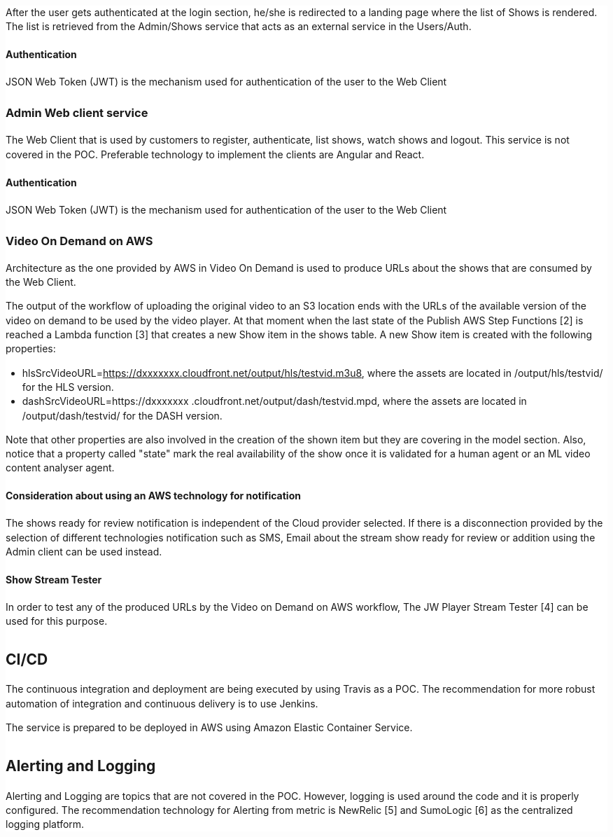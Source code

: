 After the user gets authenticated at the login section, he/she is redirected to a landing page where the list of Shows is rendered. The list is retrieved from the Admin/Shows service that acts as an external service in the Users/Auth.

#### Authentication
JSON Web Token (JWT) is the mechanism used for authentication of the user to the Web Client

### Admin Web client service
The Web Client that is used by customers to register, authenticate, list shows, watch shows and logout. This service is not covered in the POC. Preferable technology to implement the clients are Angular and React.

#### Authentication
JSON Web Token (JWT) is the mechanism used for authentication of the user to the Web Client

### Video On Demand on AWS
Architecture as the one provided by AWS in Video On Demand is used to produce URLs about the shows that are consumed by the Web Client.

The output of the workflow of uploading the original video to an S3 location ends with the URLs of the available version of the video on demand to be used by the video player. At that moment when the last state of the Publish AWS Step Functions [2] is reached a Lambda function [3] that creates a new Show item in the shows table. A new Show item is created with the following properties:

*   hlsSrcVideoURL=https://dxxxxxxx.cloudfront.net/output/hls/testvid.m3u8, where the assets are located in /output/hls/testvid/ for the HLS version.
*   dashSrcVideoURL=https://dxxxxxxx .cloudfront.net/output/dash/testvid.mpd, where the assets are located in /output/dash/testvid/ for the DASH version.

Note that other properties are also involved in the creation of the shown item but they are covering in the model section. Also, notice that a property called "state" mark the real availability of the show once it is validated for a human agent or an ML video content analyser agent.

#### Consideration about using an AWS technology for notification
The shows ready for review notification is independent of the Cloud provider selected. If there is a disconnection provided by the selection of different technologies notification such as SMS, Email about the stream show ready for review or addition using the Admin client can be used instead.

#### Show Stream Tester
In order to test any of the produced URLs by the Video on Demand on AWS workflow, The JW Player Stream Tester [4] can be used for this purpose.

## CI/CD
The continuous integration and deployment are being executed by using Travis as a POC. The recommendation for more robust automation of integration and continuous delivery is to use Jenkins.

The service is prepared to be deployed in AWS using Amazon Elastic Container Service.

## Alerting and Logging
Alerting and Logging are topics that are not covered in the POC. However, logging is used around the code and it is properly configured. The recommendation technology for Alerting from metric is NewRelic [5] and SumoLogic [6] as the centralized logging platform.
